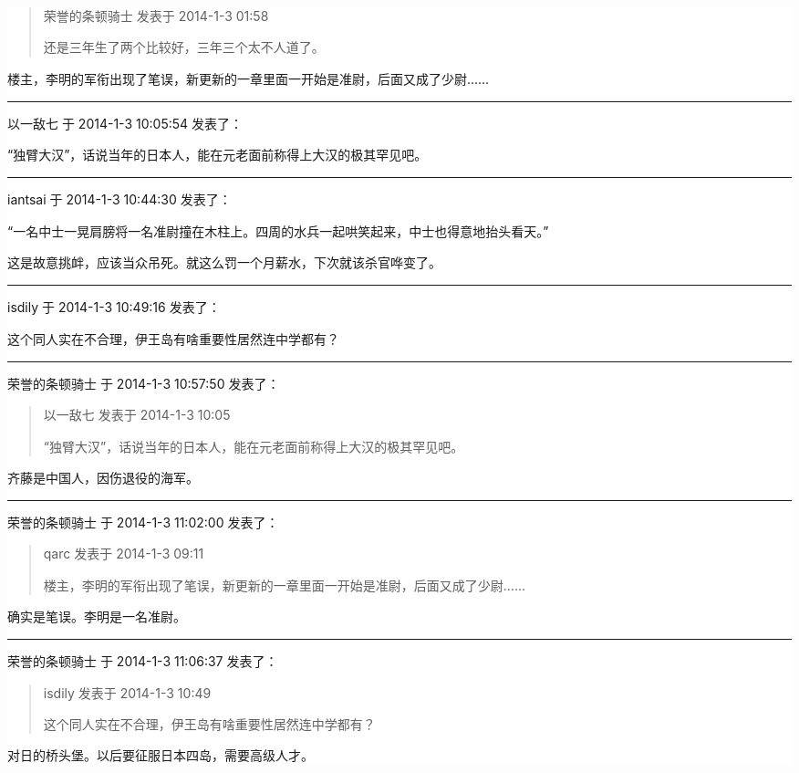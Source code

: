 > 荣誉的条顿骑士 发表于 2014-1-3 01:58
> 
> 还是三年生了两个比较好，三年三个太不人道了。



楼主，李明的军衔出现了笔误，新更新的一章里面一开始是准尉，后面又成了少尉……

---------

以一敌七 于 2014-1-3 10:05:54 发表了：

“独臂大汉”，话说当年的日本人，能在元老面前称得上大汉的极其罕见吧。

---------

iantsai 于 2014-1-3 10:44:30 发表了：

“一名中士一晃肩膀将一名准尉撞在木柱上。四周的水兵一起哄笑起来，中士也得意地抬头看天。”

这是故意挑衅，应该当众吊死。就这么罚一个月薪水，下次就该杀官哗变了。

---------

isdily 于 2014-1-3 10:49:16 发表了：

这个同人实在不合理，伊王岛有啥重要性居然连中学都有？

---------

荣誉的条顿骑士 于 2014-1-3 10:57:50 发表了：

> 以一敌七 发表于 2014-1-3 10:05
> 
> “独臂大汉”，话说当年的日本人，能在元老面前称得上大汉的极其罕见吧。



齐藤是中国人，因伤退役的海军。

---------

荣誉的条顿骑士 于 2014-1-3 11:02:00 发表了：

> qarc 发表于 2014-1-3 09:11
> 
> 楼主，李明的军衔出现了笔误，新更新的一章里面一开始是准尉，后面又成了少尉……



确实是笔误。李明是一名准尉。

---------

荣誉的条顿骑士 于 2014-1-3 11:06:37 发表了：

> isdily 发表于 2014-1-3 10:49
> 
> 这个同人实在不合理，伊王岛有啥重要性居然连中学都有？



对日的桥头堡。以后要征服日本四岛，需要高级人才。
